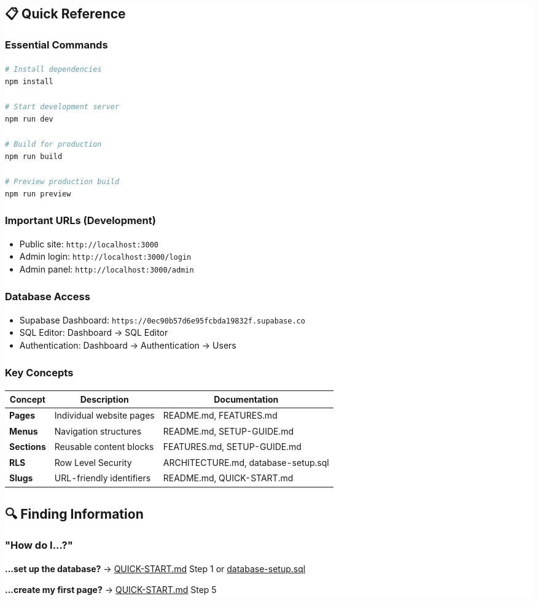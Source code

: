 ## 📋 Quick Reference

### Essential Commands

```bash
# Install dependencies
npm install

# Start development server
npm run dev

# Build for production
npm run build

# Preview production build
npm run preview
```

### Important URLs (Development)

- Public site: `http://localhost:3000`
- Admin login: `http://localhost:3000/login`
- Admin panel: `http://localhost:3000/admin`

### Database Access

- Supabase Dashboard: `https://0ec90b57d6e95fcbda19832f.supabase.co`
- SQL Editor: Dashboard → SQL Editor
- Authentication: Dashboard → Authentication → Users

### Key Concepts

| Concept | Description | Documentation |
|---------|-------------|---------------|
| **Pages** | Individual website pages | README.md, FEATURES.md |
| **Menus** | Navigation structures | README.md, SETUP-GUIDE.md |
| **Sections** | Reusable content blocks | FEATURES.md, SETUP-GUIDE.md |
| **RLS** | Row Level Security | ARCHITECTURE.md, database-setup.sql |
| **Slugs** | URL-friendly identifiers | README.md, QUICK-START.md |

## 🔍 Finding Information

### "How do I...?"

**...set up the database?**
→ [QUICK-START.md](./QUICK-START.md) Step 1 or [database-setup.sql](./database-setup.sql)

**...create my first page?**
→ [QUICK-START.md](./QUICK-START.md) Step 5
